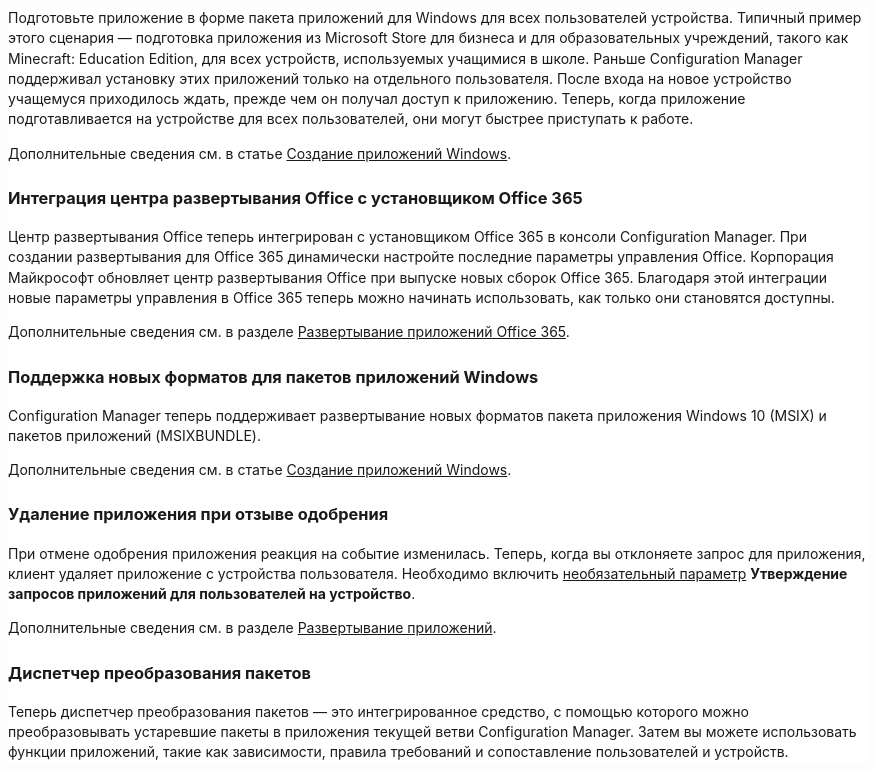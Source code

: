 Подготовьте приложение в форме пакета приложений для Windows для всех пользователей устройства. Типичный пример этого сценария — подготовка приложения из Microsoft Store для бизнеса и для образовательных учреждений, такого как Minecraft: Education Edition, для всех устройств, используемых учащимися в школе. Раньше Configuration Manager поддерживал установку этих приложений только на отдельного пользователя. После входа на новое устройство учащемуся приходилось ждать, прежде чем он получал доступ к приложению. Теперь, когда приложение подготавливается на устройстве для всех пользователей, они могут быстрее приступать к работе. 

Дополнительные сведения см. в статье [Создание приложений Windows](../../../apps/get-started/creating-windows-applications.md#bkmk_provision).


### <a name="office-customization-tool-integration-with-the-office-365-installer"></a>Интеграция центра развертывания Office с установщиком Office 365

Центр развертывания Office теперь интегрирован с установщиком Office 365 в консоли Configuration Manager. При создании развертывания для Office 365 динамически настройте последние параметры управления Office. Корпорация Майкрософт обновляет центр развертывания Office при выпуске новых сборок Office 365. Благодаря этой интеграции новые параметры управления в Office 365 теперь можно начинать использовать, как только они становятся доступны. 

Дополнительные сведения см. в разделе [Развертывание приложений Office 365](../../../sum/deploy-use/manage-office-365-proplus-updates.md#deploy-office-365-apps).


### <a name="support-for-new-windows-app-package-formats"></a>Поддержка новых форматов для пакетов приложений Windows

Configuration Manager теперь поддерживает развертывание новых форматов пакета приложения Windows 10 (MSIX) и пакетов приложений (MSIXBUNDLE). 

Дополнительные сведения см. в статье [Создание приложений Windows](../../../apps/get-started/creating-windows-applications.md#bkmk_msix).


### <a name="uninstall-application-on-approval-revocation"></a>Удаление приложения при отзыве одобрения

При отмене одобрения приложения реакция на событие изменилась. Теперь, когда вы отклоняете запрос для приложения, клиент удаляет приложение с устройства пользователя. Необходимо включить [необязательный параметр](https://docs.microsoft.com/sccm/core/servers/manage/install-in-console-updates#bkmk_options) **Утверждение запросов приложений для пользователей на устройство**. 

Дополнительные сведения см. в разделе [Развертывание приложений](../../../apps/deploy-use/deploy-applications.md#bkmk_approval).


### <a name="package-conversion-manager"></a>Диспетчер преобразования пакетов 

Теперь диспетчер преобразования пакетов — это интегрированное средство, с помощью которого можно преобразовывать устаревшие пакеты в приложения текущей ветви Configuration Manager. Затем вы можете использовать функции приложений, такие как зависимости, правила требований и сопоставление пользователей и устройств.

